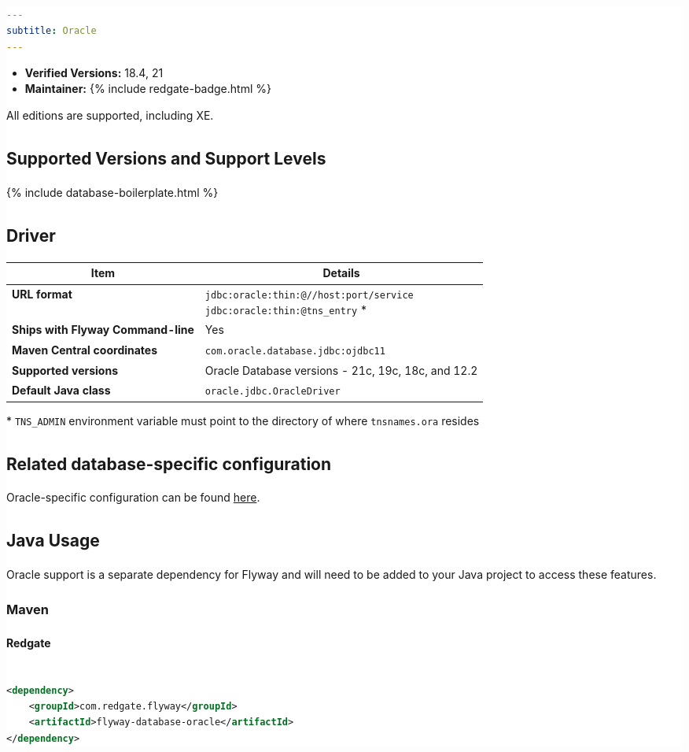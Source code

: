 ```yaml
---
subtitle: Oracle
---
```


- **Verified Versions:** 18.4, 21
- **Maintainer:** {% include redgate-badge.html %}

All editions are supported, including XE.

## Supported Versions and Support Levels

{% include database-boilerplate.html %}

## Driver

| Item                               | Details                                                                      |
| ---------------------------------- | ---------------------------------------------------------------------------- |
| **URL format**                     | `jdbc:oracle:thin:@//host:port/service` <br> `jdbc:oracle:thin:@tns_entry` * |
| **Ships with Flyway Command-line** | Yes                                                                          |
| **Maven Central coordinates**      | `com.oracle.database.jdbc:ojdbc11`                                           |
| **Supported versions**             | Oracle Database versions - 21c, 19c, 18c, and 12.2                           |
| **Default Java class**             | `oracle.jdbc.OracleDriver`                                                   |

\* `TNS_ADMIN` environment variable must point to the directory of where `tnsnames.ora` resides

## Related database-specific configuration

Oracle-specific configuration can be found [here](<Configuration/Flyway Namespace/Flyway Oracle Namespace>).

## Java Usage

Oracle support is a separate dependency for Flyway and will need to be added to your Java project to access these features.

### Maven

#### Redgate

```xml

<dependency>
    <groupId>com.redgate.flyway</groupId>
    <artifactId>flyway-database-oracle</artifactId>
</dependency>
```
